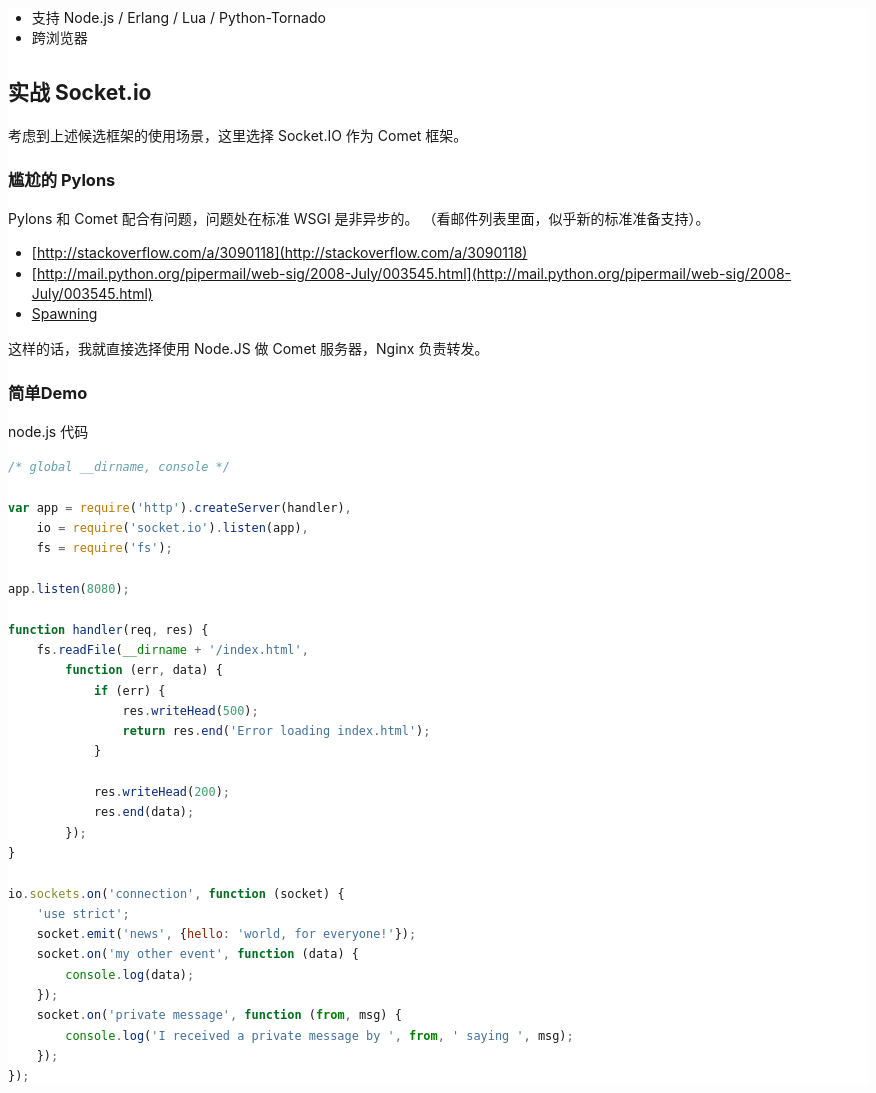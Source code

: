 * 支持 Node.js / Erlang / Lua / Python-Tornado
* 跨浏览器

## 实战 Socket.io ##

考虑到上述候选框架的使用场景，这里选择 Socket.IO 作为 Comet 框架。

### 尴尬的 Pylons ##

Pylons 和 Comet 配合有问题，问题处在标准 WSGI 是非异步的。
（看邮件列表里面，似乎新的标准准备支持）。

* [http://stackoverflow.com/a/3090118](http://stackoverflow.com/a/3090118)
* [http://mail.python.org/pipermail/web-sig/2008-July/003545.html](http://mail.python.org/pipermail/web-sig/2008-July/003545.html)
* [Spawning](http://pypi.python.org/pypi/Spawning/)

这样的话，我就直接选择使用 Node.JS 做 Comet 服务器，Nginx 负责转发。

### 简单Demo ###

node.js 代码

```js app.js
/* global __dirname, console */

var app = require('http').createServer(handler),
	io = require('socket.io').listen(app),
	fs = require('fs');

app.listen(8080);

function handler(req, res) {
	fs.readFile(__dirname + '/index.html',
		function (err, data) {
			if (err) {
				res.writeHead(500);
				return res.end('Error loading index.html');
			}

			res.writeHead(200);
			res.end(data);
		});
}

io.sockets.on('connection', function (socket) {
	'use strict';
	socket.emit('news', {hello: 'world, for everyone!'});
	socket.on('my other event', function (data) {
		console.log(data);
	});
	socket.on('private message', function (from, msg) {
		console.log('I received a private message by ', from, ' saying ', msg);
	});
});
```

